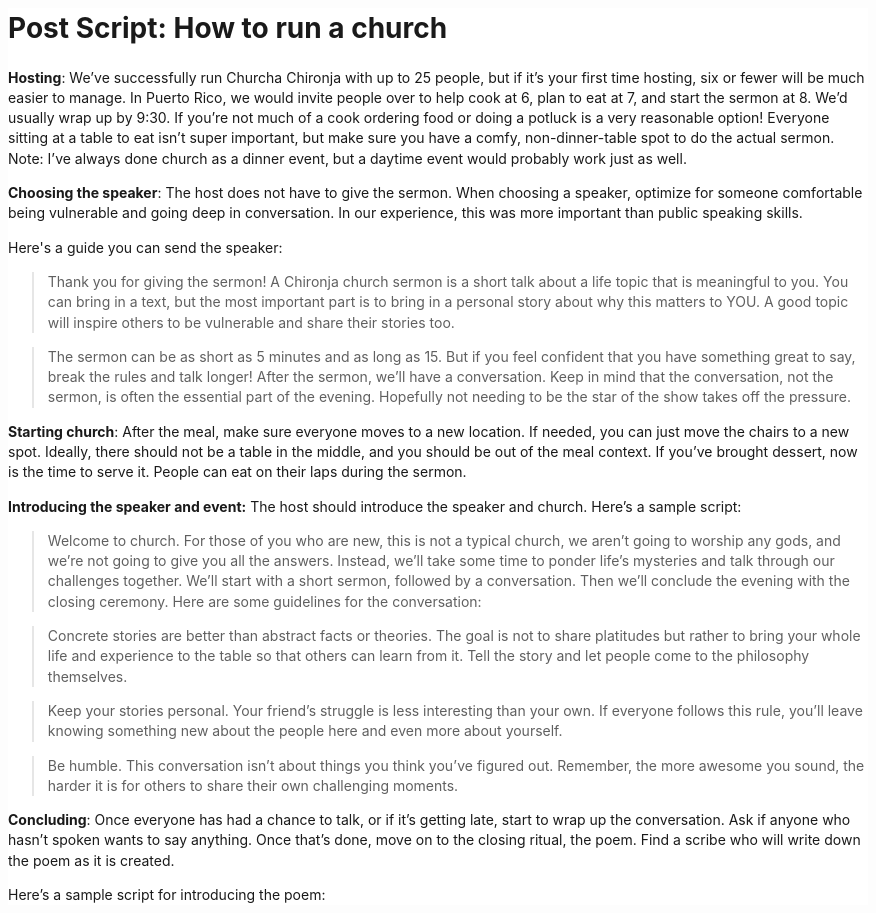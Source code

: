 # Post Script: How to run a church 

**Hosting**: We’ve successfully run Churcha Chironja with up to 25 people, but if it’s your first time hosting, six or fewer will be much easier to manage. In Puerto Rico, we would invite people over to help cook at 6, plan to eat at 7, and start the sermon at 8. We’d usually wrap up by 9:30. If you’re not much of a cook ordering food or doing a potluck is a very reasonable option! Everyone sitting at a table to eat isn’t super important, but make sure you have a comfy, non-dinner-table spot to do the actual sermon. Note: I’ve always done church as a dinner event, but a daytime event would probably work just as well. 

**Choosing the speaker**: The host does not have to give the sermon. When choosing a speaker, optimize for someone comfortable being vulnerable and going deep in conversation. In our experience, this was more important than public speaking skills. 

Here's a guide you can send the speaker: 
> Thank you for giving the sermon! A Chironja church sermon is a short talk about a life topic that is meaningful to you. You can bring in a text, but the most important part is to bring in a personal story about why this matters to YOU. A good topic will inspire others to be vulnerable and share their stories too. 

> The sermon can be as short as 5 minutes and as long as 15. But if you feel confident that you have something great to say, break the rules and talk longer! After the sermon, we’ll have a conversation. Keep in mind that the conversation, not the sermon, is often the essential part of the evening. Hopefully not needing to be the star of the show takes off the pressure. 

**Starting church**: After the meal, make sure everyone moves to a new location. If needed, you can just move the chairs to a new spot. Ideally, there should not be a table in the middle, and you should be out of the meal context. If you’ve brought dessert, now is the time to serve it. People can eat on their laps during the sermon. 

**Introducing the speaker and event:** The host should introduce the speaker and church. Here’s a sample script:

> Welcome to church. For those of you who are new, this is not a typical church, we aren’t going to worship any gods, and we’re not going to give you all the answers. Instead, we’ll take some time to ponder life’s mysteries and talk through our challenges together. We’ll start with a short sermon, followed by a conversation. Then we’ll conclude the evening with the closing ceremony. Here are some guidelines for the conversation: 

> Concrete stories are better than abstract facts or theories. The goal is not to share platitudes but rather to bring your whole life and experience to the table so that others can learn from it. Tell the story and let people come to the philosophy themselves. 

> Keep your stories personal. Your friend’s struggle is less interesting than your own. If everyone follows this rule, you’ll leave knowing something new about the people here and even more about yourself. 

> Be humble. This conversation isn’t about things you think you’ve figured out. Remember, the more awesome you sound, the harder it is for others to share their own challenging moments. 

**Concluding**: Once everyone has had a chance to talk, or if it’s getting late, start to wrap up the conversation. Ask if anyone who hasn’t spoken wants to say anything. Once that’s done, move on to the closing ritual, the poem. Find a scribe who will write down the poem as it is created. 

Here’s a sample script for introducing the poem: 
